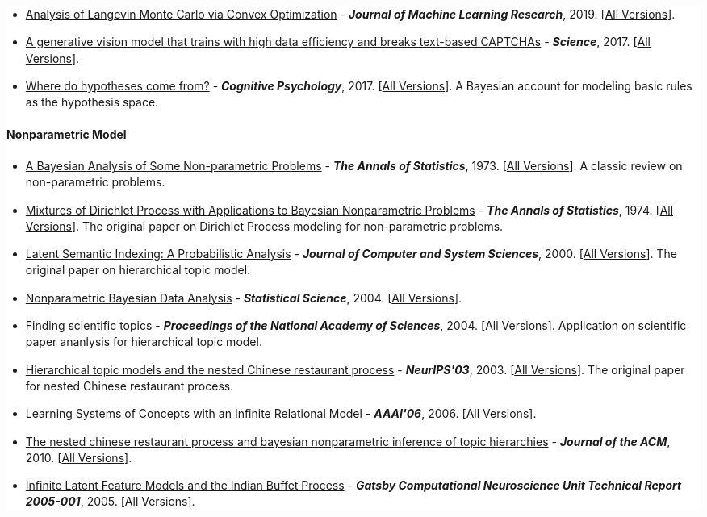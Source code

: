 * [Analysis of Langevin Monte Carlo via Convex Optimization](https://www.jmlr.org/papers/volume20/18-173/18-173.pdf) - ***Journal of Machine Learning Research***, 2019. [[All Versions](https://scholar.google.com/scholar?cluster=5305860199396047317&hl=en&as_sdt=0,5)]. 

* [A generative vision model that trains with high data efficiency and breaks text-based CAPTCHAs](https://www.cs.jhu.edu/~ayuille/JHUcourses/ProbabilisticModelsOfVisualCognition2020/Lec22/GeorgeCAPCHAS.pdf) - ***Science***, 2017. [[All Versions](https://scholar.google.com/scholar?cluster=1478382321633671444&hl=en&as_sdt=0,5)].

* [Where do hypotheses come from?](https://gershmanlab.com/pubs/Dasgupta17.pdf) - ***Cognitive Psychology***, 2017. [[All Versions](https://scholar.google.com/scholar?cluster=17480320046655923235&hl=en&as_sdt=2005&sciodt=0,5)]. A Bayesian account for modeling basic rules as the hypothesis space.



#### Nonparametric Model

* [A Bayesian Analysis of Some Non-parametric Problems](https://people.stat.sc.edu/hansont/stat740/Ferguson1973.pdf) - ***The Annals of Statistics***, 1973. [[All Versions](https://scholar.google.com/scholar?cluster=3969163427460060902&hl=en&as_sdt=0,5)]. A classic review on non-parametric problems.

* [Mixtures of Dirichlet Process with Applications to Bayesian Nonparametric Problems](https://people.eecs.berkeley.edu/~jordan/courses/281B-spring04/readings/antoniak.pdf) - ***The Annals of Statistics***, 1974. [[All Versions](https://scholar.google.com/scholar?cluster=17937202534282344046&hl=en&as_sdt=0,5)]. The original paper on Dirichlet Process modeling for non-parametric problems.

* [Latent Semantic Indexing: A Probabilistic Analysis](https://www.sciencedirect.com/science/article/pii/S0022000000917112) - ***Journal of Computer and System Sciences***, 2000. [[All Versions](https://scholar.google.com/scholar?cluster=7296120469860429813&hl=en&as_sdt=0,5)]. The original paper on hierarchical topic model.

* [Nonparametric Bayesian Data Analysis](https://projecteuclid.org/journals/statistical-science/volume-19/issue-1/Nonparametric-Bayesian-Data-Analysis/10.1214/088342304000000017.full) - ***Statistical Science***, 2004. [[All Versions](https://scholar.google.com/scholar?cluster=13476170780072319995&hl=en&as_sdt=0,5)].

* [Finding scientific topics](https://www.pnas.org/doi/abs/10.1073/pnas.0307752101) - ***Proceedings of the National Academy of Sciences***, 2004. [[All Versions](https://scholar.google.com/scholar?oi=bibs&hl=en&cluster=17382767110929995134)]. Application on scientific paper ananlysis for hierarchical topic model.

* [Hierarchical topic models and the nested Chinese restaurant process](https://proceedings.neurips.cc/paper/2003/file/7b41bfa5085806dfa24b8c9de0ce567f-Paper.pdf) - ***NeurIPS'03***, 2003. [[All Versions](https://scholar.google.com/scholar?cluster=15040818675282958700&hl=en&as_sdt=0,5)]. The original paper for nested Chinese restaurant process.

* [Learning Systems of Concepts with an Infinite Relational Model](https://www.aaai.org/Papers/AAAI/2006/AAAI06-061.pdf) - ***AAAI'06***, 2006. [[All Versions](https://scholar.google.com/scholar?cluster=3207350432755252565&hl=en&as_sdt=0,5)].

* [The nested chinese restaurant process and bayesian nonparametric inference of topic hierarchies](https://dl.acm.org/doi/abs/10.1145/1667053.1667056) - ***Journal of the ACM***, 2010. [[All Versions](https://scholar.google.com/scholar?cluster=8216933258869737505&hl=en&as_sdt=0,5)].

* [Infinite Latent Feature Models and the Indian Buffet Process](http://mlg.eng.cam.ac.uk/zoubin/papers/ibptr.pdf) - ***Gatsby Computational Neuroscience Unit Technical Report 2005-001***, 2005. [[All Versions](https://scholar.google.com/scholar?cluster=13180738480564152907&hl=en&as_sdt=0,5)]. 
